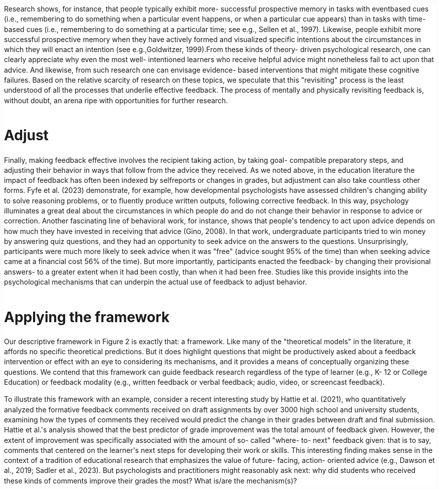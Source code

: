 Research shows, for instance, that people typically exhibit more- successful prospective memory in tasks with eventbased cues (i.e., remembering to do something when a particular event happens, or when a particular cue appears) than in tasks with time- based cues (i.e., remembering to do something at a particular time; see e.g., Sellen et al., 1997). Likewise, people exhibit more successful prospective memory when they have actively formed and visualized specific intentions about the circumstances in which they will enact an intention (see e.g.,Goldwitzer, 1999).From these kinds of theory- driven psychological research, one can clearly appreciate why even the most well- intentioned learners who receive helpful advice might nonetheless fail to act upon that advice. And likewise, from such research one can envisage evidence- based interventions that might mitigate these cognitive failures. Based on the relative scarcity of research on these topics, we speculate that this "revisiting" process is the least understood of all the processes that underlie effective feedback. The process of mentally and physically revisiting feedback is, without doubt, an arena ripe with opportunities for further research.

# Adjust

Finally, making feedback effective involves the recipient taking action, by taking goal- compatible preparatory steps, and adjusting their behavior in ways that follow from the advice they received. As we noted above, in the education literature the impact of feedback has often been indexed by selfreports or changes in grades, but adjustment can also take countless other forms. Fyfe et al. (2023) demonstrate, for example, how developmental psychologists have assessed children's changing ability to solve reasoning problems, or to fluently produce written outputs, following corrective feedback. In this way, psychology illuminates a great deal about the circumstances in which people do and do not change their behavior in response to advice or correction. Another fascinating line of behavioral work, for instance, shows that people's tendency to act upon advice depends on how much they have invested in receiving that advice (Gino, 2008). In that work, undergraduate participants tried to win money by answering quiz questions, and they had an opportunity to seek advice on the answers to the questions. Unsurprisingly, participants were much more likely to seek advice when it was "free" (advice sought  $95\%$  of the time) than when seeking advice came at a financial cost  $56\%$  of the time). But more importantly, participants enacted the feedback- by changing their provisional answers- to a greater extent when it had been costly, than when it had been free. Studies like this provide insights into the psychological mechanisms that can underpin the actual use of feedback to adjust behavior.

# Applying the framework

Our descriptive framework in Figure 2 is exactly that: a framework. Like many of the "theoretical models" in the literature, it affords no specific theoretical predictions. But it does highlight questions that might be productively asked about a feedback intervention or effect with an eye to considering its mechanisms, and it provides a means of conceptually organizing these questions. We contend that this framework can guide feedback research regardless of the type of learner (e.g., K- 12 or College Education) or feedback modality (e.g., written feedback or verbal feedback; audio, video, or screencast feedback).

To illustrate this framework with an example, consider a recent interesting study by Hattie et al. (2021), who quantitatively analyzed the formative feedback comments received on draft assignments by over 3000 high school and university students, examining how the types of comments they received would predict the change in their grades between draft and final submission. Hattie et al.'s analysis showed that the best predictor of grade improvement was the total amount of feedback given. However, the extent of improvement was specifically associated with the amount of so- called "where- to- next" feedback given: that is to say, comments that centered on the learner's next steps for developing their work or skills. This interesting finding makes sense in the context of a tradition of educational research that emphasizes the value of future- facing, action- oriented advice (e.g., Dawson et al., 2019; Sadler et al., 2023). But psychologists and practitioners might reasonably ask next: why did students who received these kinds of comments improve their grades the most? What is/are the mechanism(s)?
